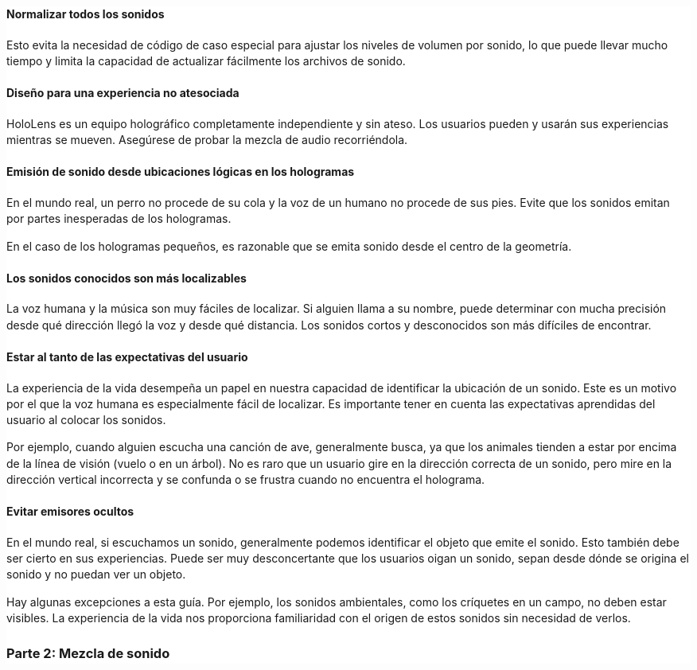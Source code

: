 #### <a name="normalize-all-sounds"></a>Normalizar todos los sonidos

Esto evita la necesidad de código de caso especial para ajustar los niveles de volumen por sonido, lo que puede llevar mucho tiempo y limita la capacidad de actualizar fácilmente los archivos de sonido.

#### <a name="design-for-an-untethered-experience"></a>Diseño para una experiencia no atesociada

HoloLens es un equipo holográfico completamente independiente y sin ateso. Los usuarios pueden y usarán sus experiencias mientras se mueven. Asegúrese de probar la mezcla de audio recorriéndola.

#### <a name="emit-sound-from-logical-locations-on-your-holograms"></a>Emisión de sonido desde ubicaciones lógicas en los hologramas

En el mundo real, un perro no procede de su cola y la voz de un humano no procede de sus pies. Evite que los sonidos emitan por partes inesperadas de los hologramas.

En el caso de los hologramas pequeños, es razonable que se emita sonido desde el centro de la geometría.

#### <a name="familiar-sounds-are-most-localizable"></a>Los sonidos conocidos son más localizables

La voz humana y la música son muy fáciles de localizar. Si alguien llama a su nombre, puede determinar con mucha precisión desde qué dirección llegó la voz y desde qué distancia. Los sonidos cortos y desconocidos son más difíciles de encontrar.

#### <a name="be-cognizant-of-user-expectations"></a>Estar al tanto de las expectativas del usuario

La experiencia de la vida desempeña un papel en nuestra capacidad de identificar la ubicación de un sonido. Este es un motivo por el que la voz humana es especialmente fácil de localizar. Es importante tener en cuenta las expectativas aprendidas del usuario al colocar los sonidos.

Por ejemplo, cuando alguien escucha una canción de ave, generalmente busca, ya que los animales tienden a estar por encima de la línea de visión (vuelo o en un árbol). No es raro que un usuario gire en la dirección correcta de un sonido, pero mire en la dirección vertical incorrecta y se confunda o se frustra cuando no encuentra el holograma.

#### <a name="avoid-hidden-emitters"></a>Evitar emisores ocultos

En el mundo real, si escuchamos un sonido, generalmente podemos identificar el objeto que emite el sonido. Esto también debe ser cierto en sus experiencias. Puede ser muy desconcertante que los usuarios oigan un sonido, sepan desde dónde se origina el sonido y no puedan ver un objeto.

Hay algunas excepciones a esta guía. Por ejemplo, los sonidos ambientales, como los críquetes en un campo, no deben estar visibles. La experiencia de la vida nos proporciona familiaridad con el origen de estos sonidos sin necesidad de verlos.

### <a name="part-2---sound-mixing"></a>Parte 2: Mezcla de sonido
